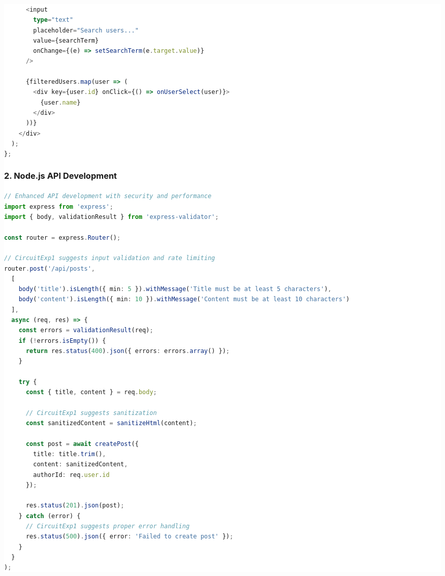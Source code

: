 ```typescript
      <input
        type="text"
        placeholder="Search users..."
        value={searchTerm}
        onChange={(e) => setSearchTerm(e.target.value)}
      />
      
      {filteredUsers.map(user => (
        <div key={user.id} onClick={() => onUserSelect(user)}>
          {user.name}
        </div>
      ))}
    </div>
  );
};
```

### 2. Node.js API Development

```typescript
// Enhanced API development with security and performance
import express from 'express';
import { body, validationResult } from 'express-validator';

const router = express.Router();

// CircuitExp1 suggests input validation and rate limiting
router.post('/api/posts',
  [
    body('title').isLength({ min: 5 }).withMessage('Title must be at least 5 characters'),
    body('content').isLength({ min: 10 }).withMessage('Content must be at least 10 characters')
  ],
  async (req, res) => {
    const errors = validationResult(req);
    if (!errors.isEmpty()) {
      return res.status(400).json({ errors: errors.array() });
    }
    
    try {
      const { title, content } = req.body;
      
      // CircuitExp1 suggests sanitization
      const sanitizedContent = sanitizeHtml(content);
      
      const post = await createPost({
        title: title.trim(),
        content: sanitizedContent,
        authorId: req.user.id
      });
      
      res.status(201).json(post);
    } catch (error) {
      // CircuitExp1 suggests proper error handling
      res.status(500).json({ error: 'Failed to create post' });
    }
  }
);
```
